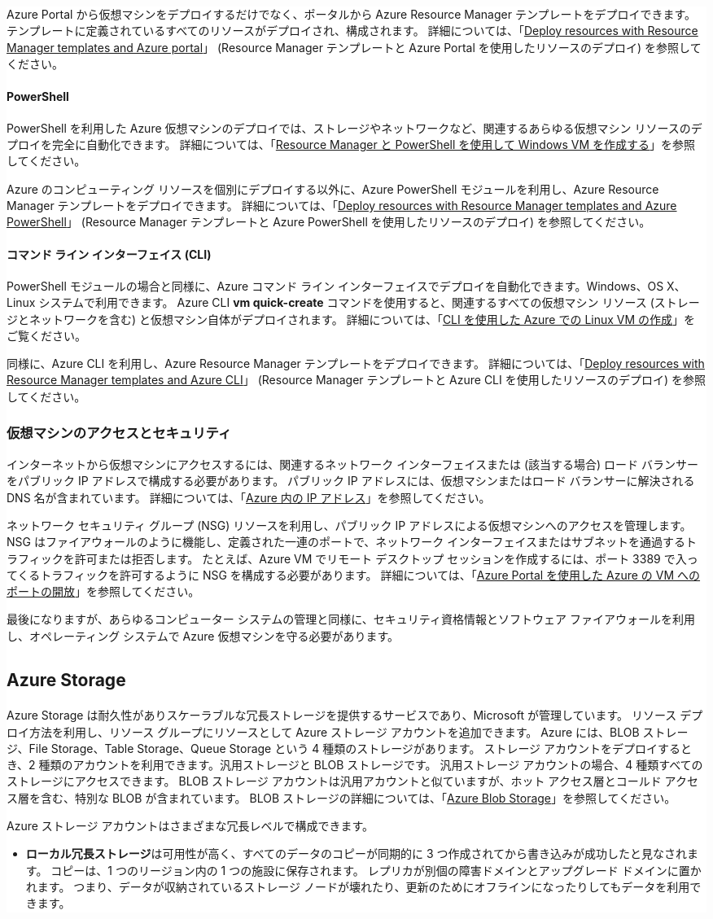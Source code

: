 Azure Portal から仮想マシンをデプロイするだけでなく、ポータルから Azure Resource Manager テンプレートをデプロイできます。 テンプレートに定義されているすべてのリソースがデプロイされ、構成されます。 詳細については、「[Deploy resources with Resource Manager templates and Azure portal](../../azure-resource-manager/resource-group-template-deploy-portal.md)」 (Resource Manager テンプレートと Azure Portal を使用したリソースのデプロイ) を参照してください。

#### <a name="powershell"></a>PowerShell

PowerShell を利用した Azure 仮想マシンのデプロイでは、ストレージやネットワークなど、関連するあらゆる仮想マシン リソースのデプロイを完全に自動化できます。 詳細については、「[Resource Manager と PowerShell を使用して Windows VM を作成する](../../virtual-machines/windows/quick-create-powershell.md)」を参照してください。

Azure のコンピューティング リソースを個別にデプロイする以外に、Azure PowerShell モジュールを利用し、Azure Resource Manager テンプレートをデプロイできます。 詳細については、「[Deploy resources with Resource Manager templates and Azure PowerShell](../../azure-resource-manager/resource-group-template-deploy.md)」 (Resource Manager テンプレートと Azure PowerShell を使用したリソースのデプロイ) を参照してください。

#### <a name="command-line-interface-cli"></a>コマンド ライン インターフェイス (CLI)

PowerShell モジュールの場合と同様に、Azure コマンド ライン インターフェイスでデプロイを自動化できます。Windows、OS X、Linux システムで利用できます。 Azure CLI **vm quick-create** コマンドを使用すると、関連するすべての仮想マシン リソース (ストレージとネットワークを含む) と仮想マシン自体がデプロイされます。 詳細については、「[CLI を使用した Azure での Linux VM の作成](../../virtual-machines/linux/quick-create-cli.md)」をご覧ください。

同様に、Azure CLI を利用し、Azure Resource Manager テンプレートをデプロイできます。 詳細については、「[Deploy resources with Resource Manager templates and Azure CLI](../../azure-resource-manager/resource-group-template-deploy-cli.md)」 (Resource Manager テンプレートと Azure CLI を使用したリソースのデプロイ) を参照してください。

### <a name="access-and-security-for-virtual-machines"></a>仮想マシンのアクセスとセキュリティ

インターネットから仮想マシンにアクセスするには、関連するネットワーク インターフェイスまたは (該当する場合) ロード バランサーをパブリック IP アドレスで構成する必要があります。 パブリック IP アドレスには、仮想マシンまたはロード バランサーに解決される DNS 名が含まれています。 詳細については、「[Azure 内の IP アドレス](../../virtual-network/virtual-network-ip-addresses-overview-arm.md)」を参照してください。

ネットワーク セキュリティ グループ (NSG) リソースを利用し、パブリック IP アドレスによる仮想マシンへのアクセスを管理します。 NSG はファイアウォールのように機能し、定義された一連のポートで、ネットワーク インターフェイスまたはサブネットを通過するトラフィックを許可または拒否します。 たとえば、Azure VM でリモート デスクトップ セッションを作成するには、ポート 3389 で入ってくるトラフィックを許可するように NSG を構成する必要があります。 詳細については、「[Azure Portal を使用した Azure の VM へのポートの開放](../../virtual-machines/windows/nsg-quickstart-portal.md)」を参照してください。

最後になりますが、あらゆるコンピューター システムの管理と同様に、セキュリティ資格情報とソフトウェア ファイアウォールを利用し、オペレーティング システムで Azure 仮想マシンを守る必要があります。

## <a name="azure-storage"></a>Azure Storage

Azure Storage は耐久性がありスケーラブルな冗長ストレージを提供するサービスであり、Microsoft が管理しています。 リソース デプロイ方法を利用し、リソース グループにリソースとして Azure ストレージ アカウントを追加できます。 Azure には、BLOB ストレージ、File Storage、Table Storage、Queue Storage という 4 種類のストレージがあります。 ストレージ アカウントをデプロイするとき、2 種類のアカウントを利用できます。汎用ストレージと BLOB ストレージです。 汎用ストレージ アカウントの場合、4 種類すべてのストレージにアクセスできます。 BLOB ストレージ アカウントは汎用アカウントと似ていますが、ホット アクセス層とコールド アクセス層を含む、特別な BLOB が含まれています。 BLOB ストレージの詳細については、「[Azure Blob Storage](../../storage/blobs/storage-blob-storage-tiers.md)」を参照してください。

Azure ストレージ アカウントはさまざまな冗長レベルで構成できます。

- **ローカル冗長ストレージ**は可用性が高く、すべてのデータのコピーが同期的に 3 つ作成されてから書き込みが成功したと見なされます。 コピーは、1 つのリージョン内の 1 つの施設に保存されます。 レプリカが別個の障害ドメインとアップグレード ドメインに置かれます。 つまり、データが収納されているストレージ ノードが壊れたり、更新のためにオフラインになったりしてもデータを利用できます。

